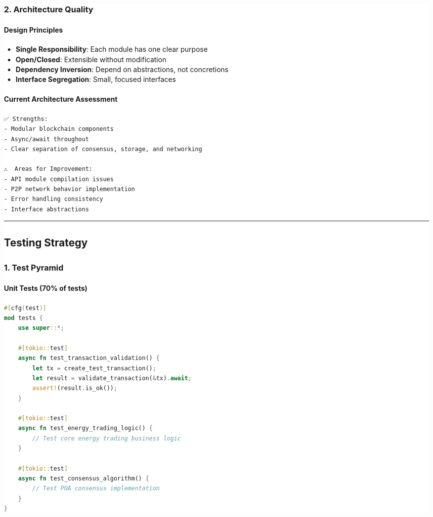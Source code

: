### 2. Architecture Quality

#### Design Principles
- **Single Responsibility**: Each module has one clear purpose
- **Open/Closed**: Extensible without modification
- **Dependency Inversion**: Depend on abstractions, not concretions
- **Interface Segregation**: Small, focused interfaces

#### Current Architecture Assessment
```
✅ Strengths:
- Modular blockchain components
- Async/await throughout
- Clear separation of consensus, storage, and networking

⚠️  Areas for Improvement:
- API module compilation issues
- P2P network behavior implementation
- Error handling consistency
- Interface abstractions
```

---

## Testing Strategy

### 1. Test Pyramid

#### Unit Tests (70% of tests)
```rust
#[cfg(test)]
mod tests {
    use super::*;
    
    #[tokio::test]
    async fn test_transaction_validation() {
        let tx = create_test_transaction();
        let result = validate_transaction(&tx).await;
        assert!(result.is_ok());
    }
    
    #[tokio::test]
    async fn test_energy_trading_logic() {
        // Test core energy trading business logic
    }
    
    #[tokio::test]
    async fn test_consensus_algorithm() {
        // Test POA consensus implementation
    }
}
```
